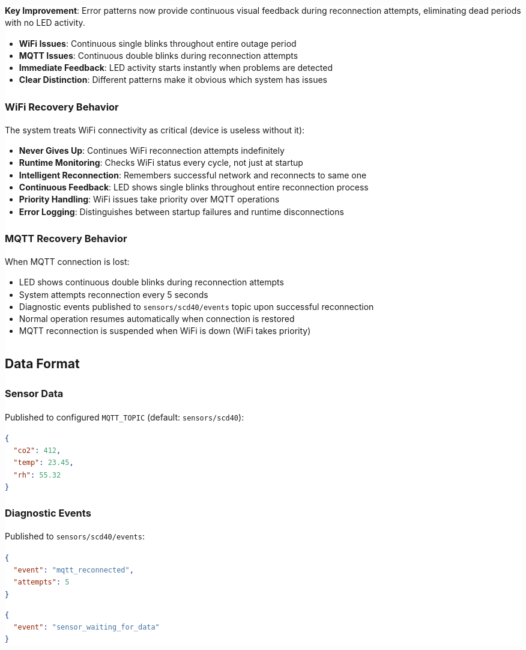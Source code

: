 **Key Improvement**: Error patterns now provide continuous visual feedback during reconnection attempts, eliminating dead periods with no LED activity.

- **WiFi Issues**: Continuous single blinks throughout entire outage period
- **MQTT Issues**: Continuous double blinks during reconnection attempts
- **Immediate Feedback**: LED activity starts instantly when problems are detected
- **Clear Distinction**: Different patterns make it obvious which system has issues

### WiFi Recovery Behavior

The system treats WiFi connectivity as critical (device is useless without it):

- **Never Gives Up**: Continues WiFi reconnection attempts indefinitely
- **Runtime Monitoring**: Checks WiFi status every cycle, not just at startup
- **Intelligent Reconnection**: Remembers successful network and reconnects to same one
- **Continuous Feedback**: LED shows single blinks throughout entire reconnection process
- **Priority Handling**: WiFi issues take priority over MQTT operations
- **Error Logging**: Distinguishes between startup failures and runtime disconnections

### MQTT Recovery Behavior

When MQTT connection is lost:
- LED shows continuous double blinks during reconnection attempts
- System attempts reconnection every 5 seconds
- Diagnostic events published to `sensors/scd40/events` topic upon successful reconnection
- Normal operation resumes automatically when connection is restored
- MQTT reconnection is suspended when WiFi is down (WiFi takes priority)

## Data Format

### Sensor Data
Published to configured `MQTT_TOPIC` (default: `sensors/scd40`):
```json
{
  "co2": 412,
  "temp": 23.45,
  "rh": 55.32
}
```

### Diagnostic Events
Published to `sensors/scd40/events`:
```json
{
  "event": "mqtt_reconnected",
  "attempts": 5
}
```

```json
{
  "event": "sensor_waiting_for_data"
}
```
